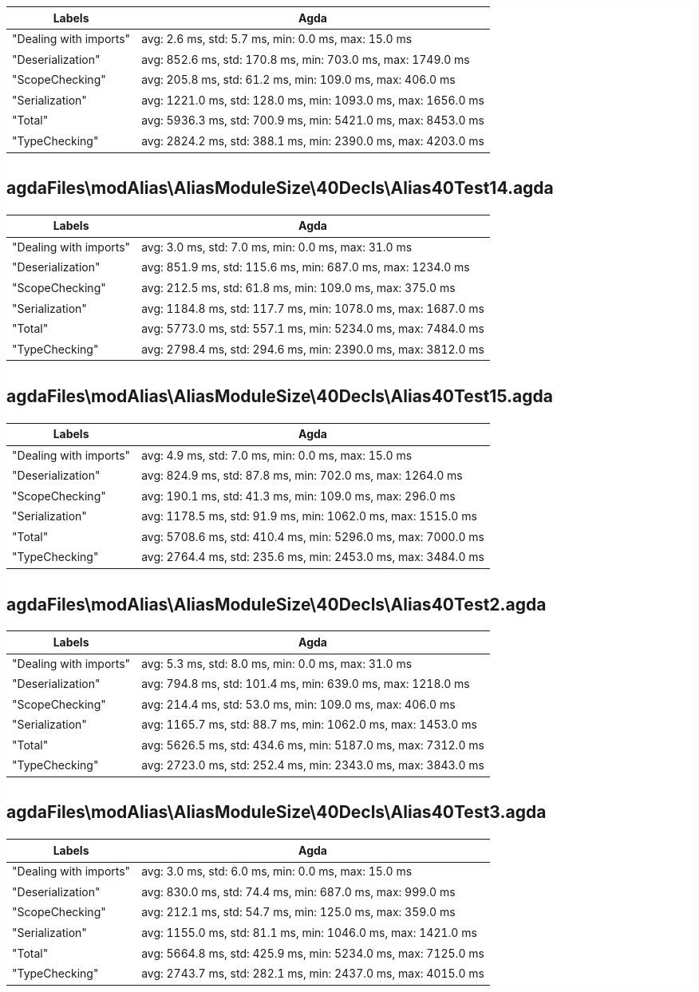 Labels|Agda
---|---
"Dealing with imports"|avg: 2.6 ms, std: 5.7 ms, min: 0.0 ms, max: 15.0 ms
"Deserialization"|avg: 852.6 ms, std: 170.8 ms, min: 703.0 ms, max: 1749.0 ms
"ScopeChecking"|avg: 205.8 ms, std: 61.2 ms, min: 109.0 ms, max: 406.0 ms
"Serialization"|avg: 1221.0 ms, std: 128.0 ms, min: 1093.0 ms, max: 1656.0 ms
"Total"|avg: 5936.3 ms, std: 700.9 ms, min: 5421.0 ms, max: 8453.0 ms
"TypeChecking"|avg: 2824.2 ms, std: 388.1 ms, min: 2390.0 ms, max: 4203.0 ms

## agdaFiles\modAlias\AliasModuleSize\40Decls\Alias40Test14.agda

Labels|Agda
---|---
"Dealing with imports"|avg: 3.0 ms, std: 7.0 ms, min: 0.0 ms, max: 31.0 ms
"Deserialization"|avg: 851.9 ms, std: 115.6 ms, min: 687.0 ms, max: 1234.0 ms
"ScopeChecking"|avg: 212.5 ms, std: 61.8 ms, min: 109.0 ms, max: 375.0 ms
"Serialization"|avg: 1184.8 ms, std: 117.7 ms, min: 1078.0 ms, max: 1687.0 ms
"Total"|avg: 5773.0 ms, std: 557.1 ms, min: 5234.0 ms, max: 7484.0 ms
"TypeChecking"|avg: 2798.4 ms, std: 294.6 ms, min: 2390.0 ms, max: 3812.0 ms

## agdaFiles\modAlias\AliasModuleSize\40Decls\Alias40Test15.agda

Labels|Agda
---|---
"Dealing with imports"|avg: 4.9 ms, std: 7.0 ms, min: 0.0 ms, max: 15.0 ms
"Deserialization"|avg: 824.9 ms, std: 87.8 ms, min: 702.0 ms, max: 1264.0 ms
"ScopeChecking"|avg: 190.1 ms, std: 41.3 ms, min: 109.0 ms, max: 296.0 ms
"Serialization"|avg: 1178.5 ms, std: 91.9 ms, min: 1062.0 ms, max: 1515.0 ms
"Total"|avg: 5708.6 ms, std: 410.4 ms, min: 5296.0 ms, max: 7000.0 ms
"TypeChecking"|avg: 2764.4 ms, std: 235.6 ms, min: 2453.0 ms, max: 3484.0 ms

## agdaFiles\modAlias\AliasModuleSize\40Decls\Alias40Test2.agda

Labels|Agda
---|---
"Dealing with imports"|avg: 5.3 ms, std: 8.0 ms, min: 0.0 ms, max: 31.0 ms
"Deserialization"|avg: 794.8 ms, std: 101.4 ms, min: 639.0 ms, max: 1218.0 ms
"ScopeChecking"|avg: 214.4 ms, std: 53.0 ms, min: 109.0 ms, max: 406.0 ms
"Serialization"|avg: 1165.7 ms, std: 88.7 ms, min: 1062.0 ms, max: 1453.0 ms
"Total"|avg: 5626.5 ms, std: 434.6 ms, min: 5187.0 ms, max: 7312.0 ms
"TypeChecking"|avg: 2723.0 ms, std: 252.4 ms, min: 2343.0 ms, max: 3843.0 ms

## agdaFiles\modAlias\AliasModuleSize\40Decls\Alias40Test3.agda

Labels|Agda
---|---
"Dealing with imports"|avg: 3.0 ms, std: 6.0 ms, min: 0.0 ms, max: 15.0 ms
"Deserialization"|avg: 830.0 ms, std: 74.4 ms, min: 687.0 ms, max: 999.0 ms
"ScopeChecking"|avg: 212.1 ms, std: 54.7 ms, min: 125.0 ms, max: 359.0 ms
"Serialization"|avg: 1155.0 ms, std: 81.1 ms, min: 1046.0 ms, max: 1421.0 ms
"Total"|avg: 5664.8 ms, std: 425.9 ms, min: 5234.0 ms, max: 7125.0 ms
"TypeChecking"|avg: 2743.7 ms, std: 282.1 ms, min: 2437.0 ms, max: 4015.0 ms
